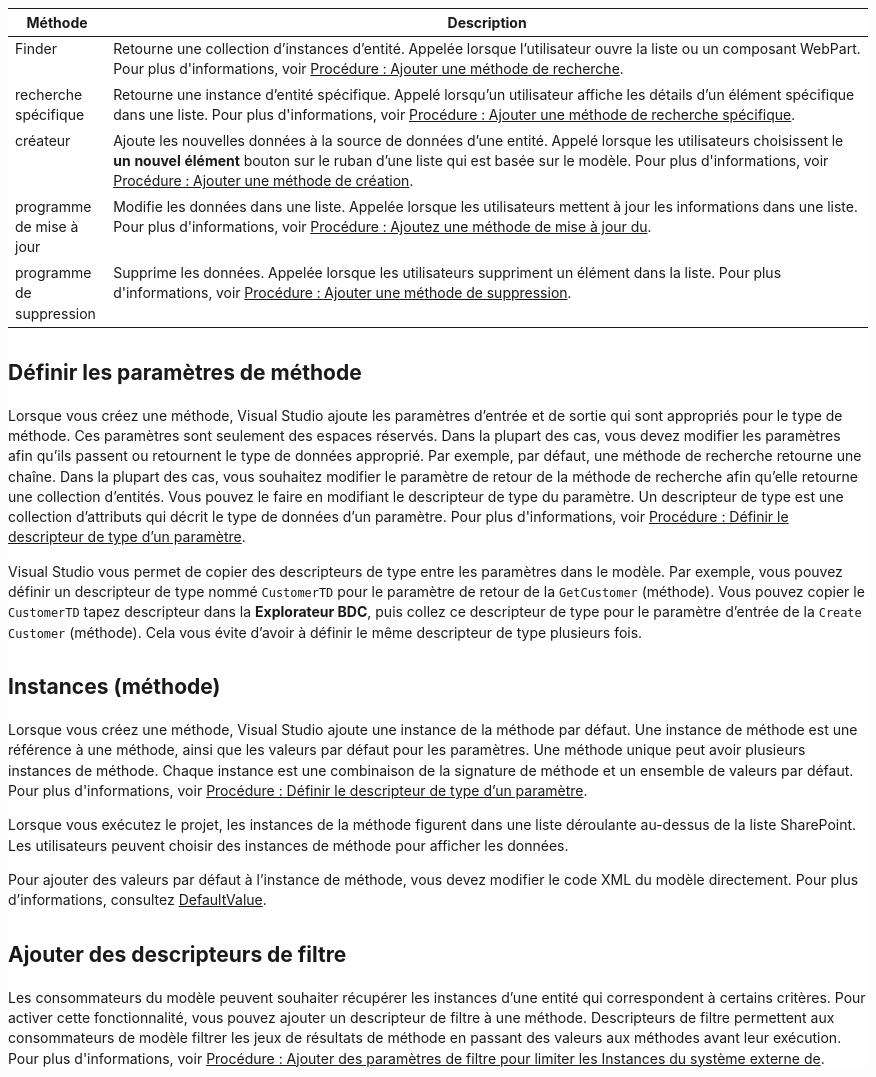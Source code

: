 |Méthode|Description|  
|------------|-----------------|  
|Finder|Retourne une collection d’instances d’entité. Appelée lorsque l’utilisateur ouvre la liste ou un composant WebPart. Pour plus d'informations, voir [Procédure : Ajouter une méthode de recherche](../sharepoint/how-to-add-a-finder-method.md).|  
|recherche spécifique|Retourne une instance d’entité spécifique. Appelé lorsqu’un utilisateur affiche les détails d’un élément spécifique dans une liste. Pour plus d'informations, voir [Procédure : Ajouter une méthode de recherche spécifique](../sharepoint/how-to-add-a-specific-finder-method.md).|  
|créateur|Ajoute les nouvelles données à la source de données d’une entité. Appelé lorsque les utilisateurs choisissent le **un nouvel élément** bouton sur le ruban d’une liste qui est basée sur le modèle. Pour plus d'informations, voir [Procédure : Ajouter une méthode de création](../sharepoint/how-to-add-a-creator-method.md).|  
|programme de mise à jour|Modifie les données dans une liste. Appelée lorsque les utilisateurs mettent à jour les informations dans une liste. Pour plus d'informations, voir [Procédure : Ajoutez une méthode de mise à jour du](../sharepoint/how-to-add-an-updater-method.md).|  
|programme de suppression|Supprime les données. Appelée lorsque les utilisateurs suppriment un élément dans la liste. Pour plus d'informations, voir [Procédure : Ajouter une méthode de suppression](../sharepoint/how-to-add-a-deleter-method.md).|  
  
## <a name="define-method-parameters"></a>Définir les paramètres de méthode
 Lorsque vous créez une méthode, Visual Studio ajoute les paramètres d’entrée et de sortie qui sont appropriés pour le type de méthode. Ces paramètres sont seulement des espaces réservés. Dans la plupart des cas, vous devez modifier les paramètres afin qu’ils passent ou retournent le type de données approprié. Par exemple, par défaut, une méthode de recherche retourne une chaîne. Dans la plupart des cas, vous souhaitez modifier le paramètre de retour de la méthode de recherche afin qu’elle retourne une collection d’entités. Vous pouvez le faire en modifiant le descripteur de type du paramètre. Un descripteur de type est une collection d’attributs qui décrit le type de données d’un paramètre. Pour plus d'informations, voir [Procédure : Définir le descripteur de type d’un paramètre](../sharepoint/how-to-define-the-type-descriptor-of-a-parameter.md).  
  
 Visual Studio vous permet de copier des descripteurs de type entre les paramètres dans le modèle. Par exemple, vous pouvez définir un descripteur de type nommé `CustomerTD` pour le paramètre de retour de la `GetCustomer` (méthode). Vous pouvez copier le `CustomerTD` tapez descripteur dans la **Explorateur BDC**, puis collez ce descripteur de type pour le paramètre d’entrée de la `CreateCustomer` (méthode). Cela vous évite d’avoir à définir le même descripteur de type plusieurs fois.  
  
## <a name="method-instances"></a>Instances (méthode)
 Lorsque vous créez une méthode, Visual Studio ajoute une instance de la méthode par défaut. Une instance de méthode est une référence à une méthode, ainsi que les valeurs par défaut pour les paramètres. Une méthode unique peut avoir plusieurs instances de méthode. Chaque instance est une combinaison de la signature de méthode et un ensemble de valeurs par défaut. Pour plus d'informations, voir [Procédure : Définir le descripteur de type d’un paramètre](../sharepoint/how-to-define-the-type-descriptor-of-a-parameter.md).  
  
 Lorsque vous exécutez le projet, les instances de la méthode figurent dans une liste déroulante au-dessus de la liste SharePoint. Les utilisateurs peuvent choisir des instances de méthode pour afficher les données.  
  
 Pour ajouter des valeurs par défaut à l’instance de méthode, vous devez modifier le code XML du modèle directement. Pour plus d’informations, consultez [DefaultValue](http://go.microsoft.com/fwlink/?LinkID=169279).  
  
## <a name="add-filter-descriptors"></a>Ajouter des descripteurs de filtre
 Les consommateurs du modèle peuvent souhaiter récupérer les instances d’une entité qui correspondent à certains critères. Pour activer cette fonctionnalité, vous pouvez ajouter un descripteur de filtre à une méthode. Descripteurs de filtre permettent aux consommateurs de modèle filtrer les jeux de résultats de méthode en passant des valeurs aux méthodes avant leur exécution. Pour plus d'informations, voir [Procédure : Ajouter des paramètres de filtre pour limiter les Instances du système externe de](http://go.microsoft.com/fwlink/?LinkID=169267).  
  